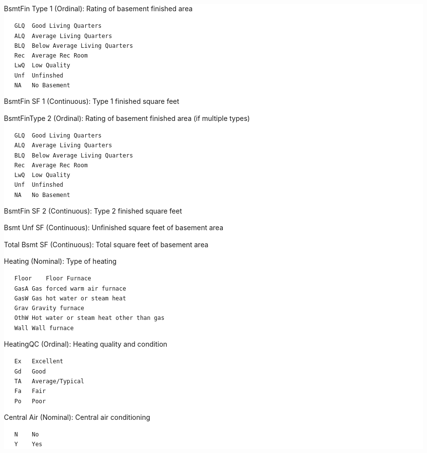 BsmtFin Type 1 (Ordinal): Rating of basement finished area

```
   GLQ  Good Living Quarters
   ALQ  Average Living Quarters
   BLQ  Below Average Living Quarters   
   Rec  Average Rec Room
   LwQ  Low Quality
   Unf  Unfinshed
   NA   No Basement
```

BsmtFin SF 1 (Continuous): Type 1 finished square feet

BsmtFinType 2 (Ordinal): Rating of basement finished area (if multiple types)

```
   GLQ  Good Living Quarters
   ALQ  Average Living Quarters
   BLQ  Below Average Living Quarters   
   Rec  Average Rec Room
   LwQ  Low Quality
   Unf  Unfinshed
   NA   No Basement
```

BsmtFin SF 2 (Continuous): Type 2 finished square feet

Bsmt Unf SF (Continuous): Unfinished square feet of basement area

Total Bsmt SF (Continuous): Total square feet of basement area

Heating (Nominal): Type of heating

```
   Floor    Floor Furnace
   GasA Gas forced warm air furnace
   GasW Gas hot water or steam heat
   Grav Gravity furnace 
   OthW Hot water or steam heat other than gas
   Wall Wall furnace
```

HeatingQC (Ordinal): Heating quality and condition

```
   Ex   Excellent
   Gd   Good
   TA   Average/Typical
   Fa   Fair
   Po   Poor
```

Central Air (Nominal): Central air conditioning

```
   N    No
   Y    Yes
```
